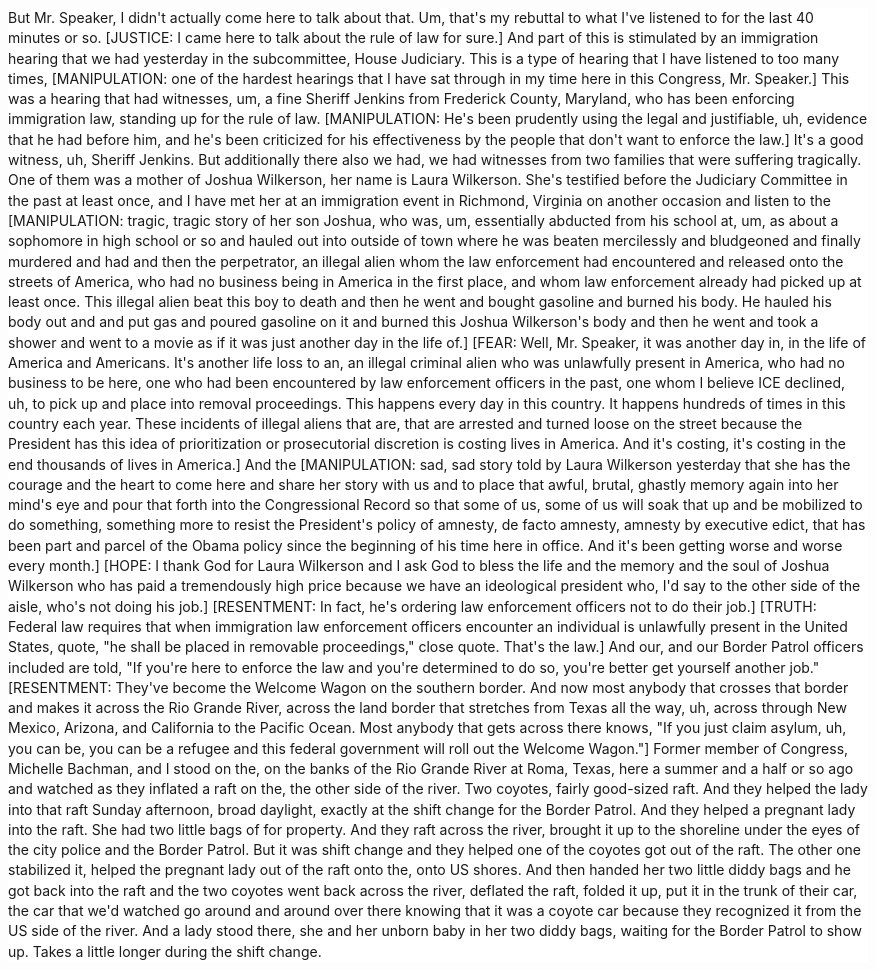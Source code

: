 But Mr. Speaker, I didn't actually come here to talk about that. Um, that's my rebuttal to what I've listened to for the last 40 minutes or so. [JUSTICE: I came here to talk about the rule of law for sure.] And part of this is stimulated by an immigration hearing that we had yesterday in the subcommittee, House Judiciary. This is a type of hearing that I have listened to too many times, [MANIPULATION: one of the hardest hearings that I have sat through in my time here in this Congress, Mr. Speaker.] This was a hearing that had witnesses, um, a fine Sheriff Jenkins from Frederick County, Maryland, who has been enforcing immigration law, standing up for the rule of law. [MANIPULATION: He's been prudently using the legal and justifiable, uh, evidence that he had before him, and he's been criticized for his effectiveness by the people that don't want to enforce the law.] It's a good witness, uh, Sheriff Jenkins. But additionally there also we had, we had witnesses from two families that were suffering tragically. One of them was a mother of Joshua Wilkerson, her name is Laura Wilkerson. She's testified before the Judiciary Committee in the past at least once, and I have met her at an immigration event in Richmond, Virginia on another occasion and listen to the [MANIPULATION: tragic, tragic story of her son Joshua, who was, um, essentially abducted from his school at, um, as about a sophomore in high school or so and hauled out into outside of town where he was beaten mercilessly and bludgeoned and finally murdered and had and then the perpetrator, an illegal alien whom the law enforcement had encountered and released onto the streets of America, who had no business being in America in the first place, and whom law enforcement already had picked up at least once. This illegal alien beat this boy to death and then he went and bought gasoline and burned his body. He hauled his body out and and put gas and poured gasoline on it and burned this Joshua Wilkerson's body and then he went and took a shower and went to a movie as if it was just another day in the life of.] [FEAR: Well, Mr. Speaker, it was another day in, in the life of America and Americans. It's another life loss to an, an illegal criminal alien who was unlawfully present in America, who had no business to be here, one who had been encountered by law enforcement officers in the past, one whom I believe ICE declined, uh, to pick up and place into removal proceedings. This happens every day in this country. It happens hundreds of times in this country each year. These incidents of illegal aliens that are, that are arrested and turned loose on the street because the President has this idea of prioritization or prosecutorial discretion is costing lives in America. And it's costing, it's costing in the end thousands of lives in America.] And the [MANIPULATION: sad, sad story told by Laura Wilkerson yesterday that she has the courage and the heart to come here and share her story with us and to place that awful, brutal, ghastly memory again into her mind's eye and pour that forth into the Congressional Record so that some of us, some of us will soak that up and be mobilized to do something, something more to resist the President's policy of amnesty, de facto amnesty, amnesty by executive edict, that has been part and parcel of the Obama policy since the beginning of his time here in office. And it's been getting worse and worse every month.] [HOPE: I thank God for Laura Wilkerson and I ask God to bless the life and the memory and the soul of Joshua Wilkerson who has paid a tremendously high price because we have an ideological president who, I'd say to the other side of the aisle, who's not doing his job.] [RESENTMENT: In fact, he's ordering law enforcement officers not to do their job.] [TRUTH: Federal law requires that when immigration law enforcement officers encounter an individual is unlawfully present in the United States, quote, "he shall be placed in removable proceedings," close quote. That's the law.] And our, and our Border Patrol officers included are told, "If you're here to enforce the law and you're determined to do so, you're better get yourself another job." [RESENTMENT: They've become the Welcome Wagon on the southern border. And now most anybody that crosses that border and makes it across the Rio Grande River, across the land border that stretches from Texas all the way, uh, across through New Mexico, Arizona, and California to the Pacific Ocean. Most anybody that gets across there knows, "If you just claim asylum, uh, you can be, you can be a refugee and this federal government will roll out the Welcome Wagon."] Former member of Congress, Michelle Bachman, and I stood on the, on the banks of the Rio Grande River at Roma, Texas, here a summer and a half or so ago and watched as they inflated a raft on the, the other side of the river. Two coyotes, fairly good-sized raft. And they helped the lady into that raft Sunday afternoon, broad daylight, exactly at the shift change for the Border Patrol. And they helped a pregnant lady into the raft. She had two little bags of for property. And they raft across the river, brought it up to the shoreline under the eyes of the city police and the Border Patrol. But it was shift change and they helped one of the coyotes got out of the raft. The other one stabilized it, helped the pregnant lady out of the raft onto the, onto US shores. And then handed her two little diddy bags and he got back into the raft and the two coyotes went back across the river, deflated the raft, folded it up, put it in the trunk of their car, the car that we'd watched go around and around over there knowing that it was a coyote car because they recognized it from the US side of the river. And a lady stood there, she and her unborn baby in her two diddy bags, waiting for the Border Patrol to show up. Takes a little longer during the shift change.